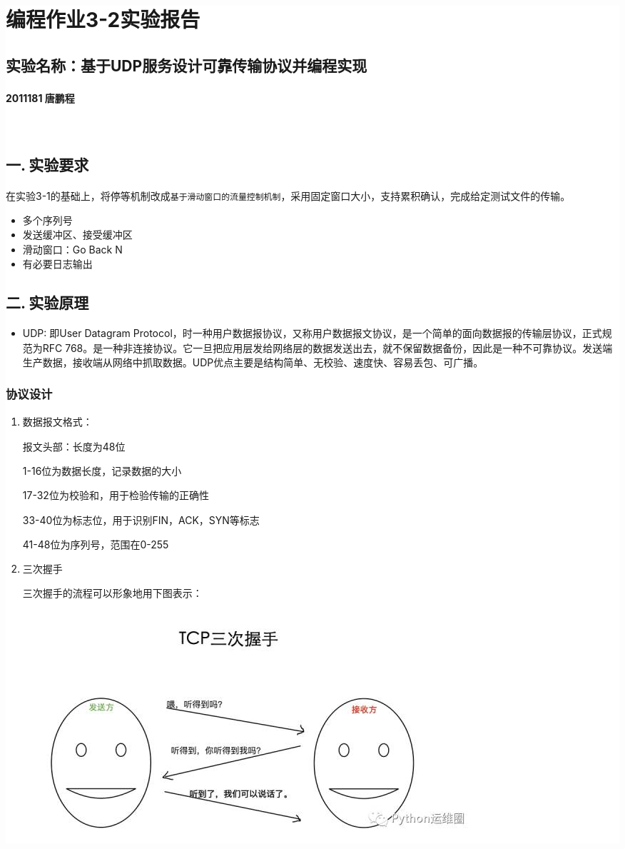 # 编程作业3-2实验报告 # 
## 实验名称：基于UDP服务设计可靠传输协议并编程实现 ##
#### 2011181 唐鹏程 ####
&nbsp;

## 一. 实验要求 ##

在实验3-1的基础上，将停等机制改成`基于滑动窗口的流量控制机制`，采用固定窗口大小，支持累积确认，完成给定测试文件的传输。

* 多个序列号
* 发送缓冲区、接受缓冲区
* 滑动窗口：Go Back N
* 有必要日志输出

## 二. 实验原理 ##

* UDP: 即User Datagram Protocol，时一种用户数据报协议，又称用户数据报文协议，是一个简单的面向数据报的传输层协议，正式规范为RFC 768。是一种非连接协议。它一旦把应用层发给网络层的数据发送出去，就不保留数据备份，因此是一种不可靠协议。发送端生产数据，接收端从网络中抓取数据。UDP优点主要是结构简单、无校验、速度快、容易丢包、可广播。

### 协议设计 ### 
1. 数据报文格式：

    报文头部：长度为48位

    1-16位为数据长度，记录数据的大小

    17-32位为校验和，用于检验传输的正确性

    33-40位为标志位，用于识别FIN，ACK，SYN等标志

    41-48位为序列号，范围在0-255

2. 三次握手

    三次握手的流程可以形象地用下图表示：

    ![](./pic/shake.jpg)
